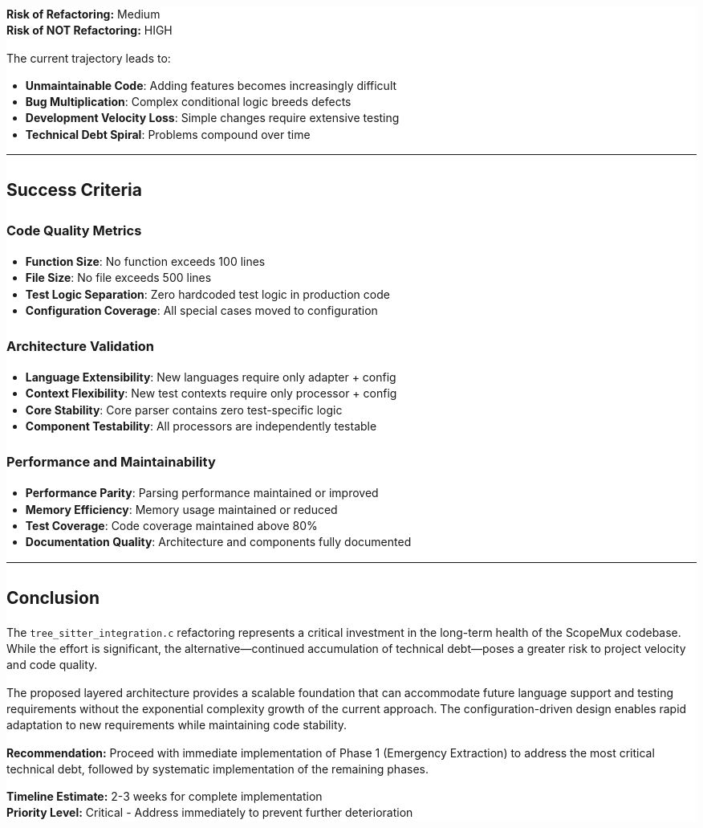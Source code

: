 **Risk of Refactoring:** Medium  
**Risk of NOT Refactoring:** HIGH

The current trajectory leads to:
- **Unmaintainable Code**: Adding features becomes increasingly difficult
- **Bug Multiplication**: Complex conditional logic breeds defects
- **Development Velocity Loss**: Simple changes require extensive testing
- **Technical Debt Spiral**: Problems compound over time

---

## Success Criteria

### Code Quality Metrics
- **Function Size**: No function exceeds 100 lines
- **File Size**: No file exceeds 500 lines
- **Test Logic Separation**: Zero hardcoded test logic in production code
- **Configuration Coverage**: All special cases moved to configuration

### Architecture Validation
- **Language Extensibility**: New languages require only adapter + config
- **Context Flexibility**: New test contexts require only processor + config
- **Core Stability**: Core parser contains zero test-specific logic
- **Component Testability**: All processors are independently testable

### Performance and Maintainability
- **Performance Parity**: Parsing performance maintained or improved
- **Memory Efficiency**: Memory usage maintained or reduced
- **Test Coverage**: Code coverage maintained above 80%
- **Documentation Quality**: Architecture and components fully documented

---

## Conclusion

The `tree_sitter_integration.c` refactoring represents a critical investment in the long-term health of the ScopeMux codebase. While the effort is significant, the alternative—continued accumulation of technical debt—poses a greater risk to project velocity and code quality.

The proposed layered architecture provides a scalable foundation that can accommodate future language support and testing requirements without the exponential complexity growth of the current approach. The configuration-driven design enables rapid adaptation to new requirements while maintaining code stability.

**Recommendation:** Proceed with immediate implementation of Phase 1 (Emergency Extraction) to address the most critical technical debt, followed by systematic implementation of the remaining phases.

**Timeline Estimate:** 2-3 weeks for complete implementation  
**Priority Level:** Critical - Address immediately to prevent further deterioration
